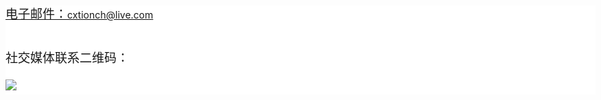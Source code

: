 <a style="font-family: 微软雅黑; font-size: 18px;" href="mailto:cxtionch@gmail.com">电子邮件：cxtionch@live.com</a>
<br/>
<br/>
<p style="font-family: 微软雅黑; font-size: 18px;">社交媒体联系二维码：</p>
<img style=" width: 100%" src="https://images.cnblogs.com/cnblogs_com/WarrenRyan/2090249/o_220106070541_%E4%B8%AA%E4%BA%BA%E4%BF%A1%E6%81%AF%E6%A0%8F.jpg"/>
